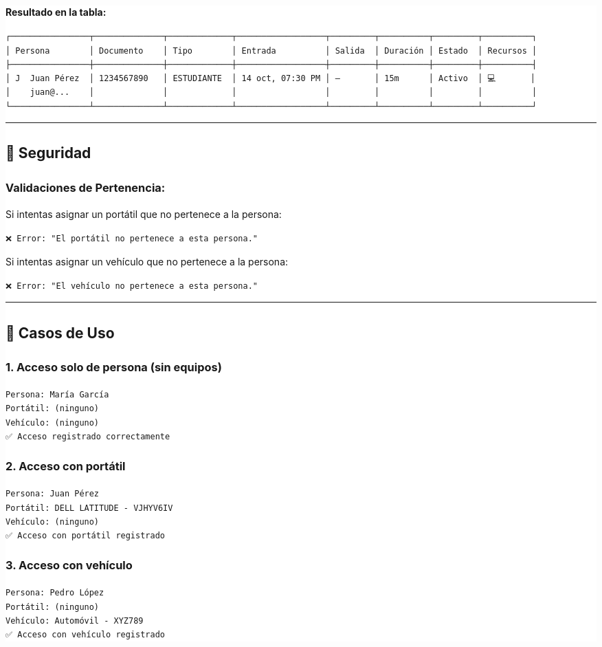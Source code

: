 **Resultado en la tabla:**
```
┌────────────────┬──────────────┬─────────────┬──────────────────┬─────────┬──────────┬─────────┬──────────┐
│ Persona        │ Documento    │ Tipo        │ Entrada          │ Salida  │ Duración │ Estado  │ Recursos │
├────────────────┼──────────────┼─────────────┼──────────────────┼─────────┼──────────┼─────────┼──────────┤
│ J  Juan Pérez  │ 1234567890   │ ESTUDIANTE  │ 14 oct, 07:30 PM │ —       │ 15m      │ Activo  │ 💻       │
│    juan@...    │              │             │                  │         │          │         │          │
└────────────────┴──────────────┴─────────────┴──────────────────┴─────────┴──────────┴─────────┴──────────┘
```

---

## 🔐 Seguridad

### **Validaciones de Pertenencia:**

Si intentas asignar un portátil que no pertenece a la persona:
```
❌ Error: "El portátil no pertenece a esta persona."
```

Si intentas asignar un vehículo que no pertenece a la persona:
```
❌ Error: "El vehículo no pertenece a esta persona."
```

---

## 🎯 Casos de Uso

### **1. Acceso solo de persona (sin equipos)**
```
Persona: María García
Portátil: (ninguno)
Vehículo: (ninguno)
✅ Acceso registrado correctamente
```

### **2. Acceso con portátil**
```
Persona: Juan Pérez
Portátil: DELL LATITUDE - VJHYV6IV
Vehículo: (ninguno)
✅ Acceso con portátil registrado
```

### **3. Acceso con vehículo**
```
Persona: Pedro López
Portátil: (ninguno)
Vehículo: Automóvil - XYZ789
✅ Acceso con vehículo registrado
```
